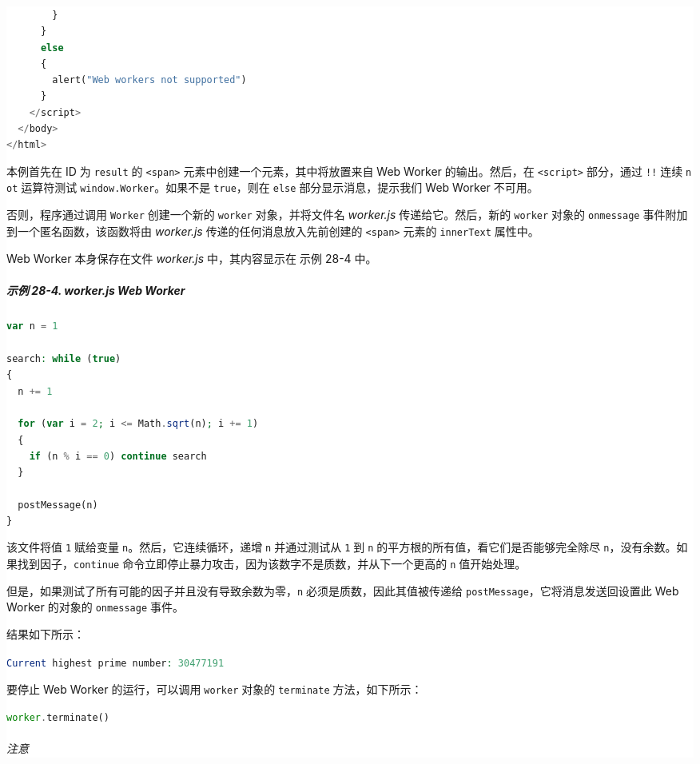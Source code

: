 ```php
        }
      }
      else
      {
        alert("Web workers not supported")
      }
    </script>
  </body>
</html>
```

本例首先在 ID 为 `result` 的 `<span>` 元素中创建一个元素，其中将放置来自 Web Worker 的输出。然后，在 `<script>` 部分，通过 `!!` 连续 `not` 运算符测试 `window.Worker`。如果不是 `true`，则在 `else` 部分显示消息，提示我们 Web Worker 不可用。

否则，程序通过调用 `Worker` 创建一个新的 `worker` 对象，并将文件名 *worker.js* 传递给它。然后，新的 `worker` 对象的 `onmessage` 事件附加到一个匿名函数，该函数将由 *worker.js* 传递的任何消息放入先前创建的 `<span>` 元素的 `innerText` 属性中。

Web Worker 本身保存在文件 *worker.js* 中，其内容显示在 示例 28-4 中。

##### 示例 28-4\. worker.js Web Worker

```php
var n = 1

search: while (true)
{
  n += 1

  for (var i = 2; i <= Math.sqrt(n); i += 1)
  {
    if (n % i == 0) continue search
  }

  postMessage(n)
}
```

该文件将值 `1` 赋给变量 `n`。然后，它连续循环，递增 `n` 并通过测试从 `1` 到 `n` 的平方根的所有值，看它们是否能够完全除尽 `n`，没有余数。如果找到因子，`continue` 命令立即停止暴力攻击，因为该数字不是质数，并从下一个更高的 `n` 值开始处理。

但是，如果测试了所有可能的因子并且没有导致余数为零，`n` 必须是质数，因此其值被传递给 `postMessage`，它将消息发送回设置此 Web Worker 的对象的 `onmessage` 事件。

结果如下所示：

```php
Current highest prime number: 30477191
```

要停止 Web Worker 的运行，可以调用 `worker` 对象的 `terminate` 方法，如下所示：

```php
worker.terminate()
```

###### 注意
